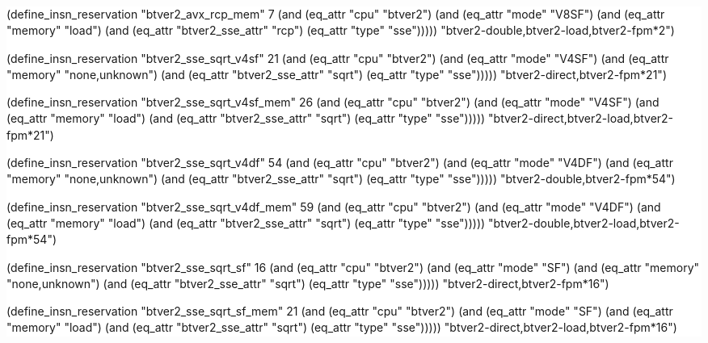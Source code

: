 (define_insn_reservation "btver2_avx_rcp_mem" 7 
			 (and (eq_attr "cpu" "btver2")
			      (and (eq_attr "mode" "V8SF")
				   (and (eq_attr "memory" "load")
					(and (eq_attr "btver2_sse_attr" "rcp")
					     (eq_attr "type" "sse")))))
			 "btver2-double,btver2-load,btver2-fpm*2")

(define_insn_reservation "btver2_sse_sqrt_v4sf" 21
			 (and (eq_attr "cpu" "btver2")
			      (and (eq_attr "mode" "V4SF")
				   (and (eq_attr "memory" "none,unknown")
					(and (eq_attr "btver2_sse_attr" "sqrt")
					     (eq_attr "type" "sse")))))
			 "btver2-direct,btver2-fpm*21")

(define_insn_reservation "btver2_sse_sqrt_v4sf_mem" 26
			 (and (eq_attr "cpu" "btver2")
			      (and (eq_attr "mode" "V4SF")
				   (and (eq_attr "memory" "load")
					(and (eq_attr "btver2_sse_attr" "sqrt")
					     (eq_attr "type" "sse")))))
			 "btver2-direct,btver2-load,btver2-fpm*21")

(define_insn_reservation "btver2_sse_sqrt_v4df" 54
			 (and (eq_attr "cpu" "btver2")
			      (and (eq_attr "mode" "V4DF")
				   (and (eq_attr "memory" "none,unknown")
					(and (eq_attr "btver2_sse_attr" "sqrt")
					     (eq_attr "type" "sse")))))
			 "btver2-double,btver2-fpm*54")

(define_insn_reservation "btver2_sse_sqrt_v4df_mem" 59
			 (and (eq_attr "cpu" "btver2")
			      (and (eq_attr "mode" "V4DF")
				   (and (eq_attr "memory" "load")
					(and (eq_attr "btver2_sse_attr" "sqrt")
					     (eq_attr "type" "sse")))))
			 "btver2-double,btver2-load,btver2-fpm*54")

(define_insn_reservation "btver2_sse_sqrt_sf" 16
			 (and (eq_attr "cpu" "btver2")
			      (and (eq_attr "mode" "SF")
				   (and (eq_attr "memory" "none,unknown")
					(and (eq_attr "btver2_sse_attr" "sqrt")
					     (eq_attr "type" "sse")))))
			 "btver2-direct,btver2-fpm*16")

(define_insn_reservation "btver2_sse_sqrt_sf_mem" 21
			 (and (eq_attr "cpu" "btver2")
			      (and (eq_attr "mode" "SF")
				   (and (eq_attr "memory" "load")
					(and (eq_attr "btver2_sse_attr" "sqrt")
					     (eq_attr "type" "sse")))))
			 "btver2-direct,btver2-load,btver2-fpm*16")
